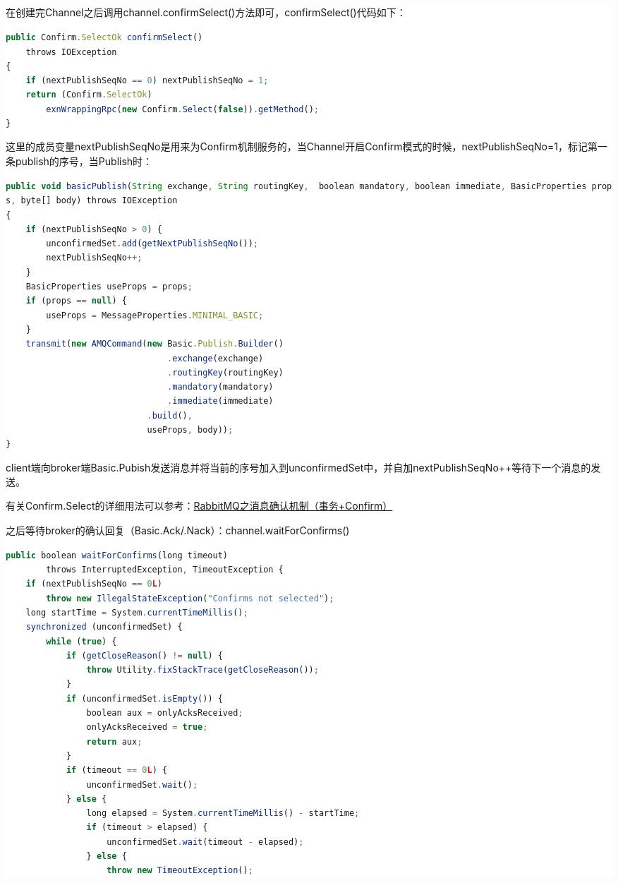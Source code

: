 在创建完Channel之后调用channel.confirmSelect()方法即可，confirmSelect()代码如下：

```js 
public Confirm.SelectOk confirmSelect()
    throws IOException
{
    if (nextPublishSeqNo == 0) nextPublishSeqNo = 1;
    return (Confirm.SelectOk)
        exnWrappingRpc(new Confirm.Select(false)).getMethod();
}
```

这里的成员变量nextPublishSeqNo是用来为Confirm机制服务的，当Channel开启Confirm模式的时候，nextPublishSeqNo=1，标记第一条publish的序号，当Publish时：

```js 
public void basicPublish(String exchange, String routingKey,  boolean mandatory, boolean immediate, BasicProperties props, byte[] body) throws IOException
{
    if (nextPublishSeqNo > 0) {
        unconfirmedSet.add(getNextPublishSeqNo());
        nextPublishSeqNo++;
    }
    BasicProperties useProps = props;
    if (props == null) {
        useProps = MessageProperties.MINIMAL_BASIC;
    }
    transmit(new AMQCommand(new Basic.Publish.Builder()
                                .exchange(exchange)
                                .routingKey(routingKey)
                                .mandatory(mandatory)
                                .immediate(immediate)
                            .build(),
                            useProps, body));
}
```

client端向broker端Basic.Pubish发送消息并将当前的序号加入到unconfirmedSet中，并自加nextPublishSeqNo++等待下一个消息的发送。

有关Confirm.Select的详细用法可以参考：[RabbitMQ之消息确认机制（事务+Confirm）](http://blog.csdn.net/u013256816/article/details/55515234)

之后等待broker的确认回复（Basic.Ack/.Nack）：channel.waitForConfirms()

```js 
public boolean waitForConfirms(long timeout)
        throws InterruptedException, TimeoutException {
    if (nextPublishSeqNo == 0L)
        throw new IllegalStateException("Confirms not selected");
    long startTime = System.currentTimeMillis();
    synchronized (unconfirmedSet) {
        while (true) {
            if (getCloseReason() != null) {
                throw Utility.fixStackTrace(getCloseReason());
            }
            if (unconfirmedSet.isEmpty()) {
                boolean aux = onlyAcksReceived;
                onlyAcksReceived = true;
                return aux;
            }
            if (timeout == 0L) {
                unconfirmedSet.wait();
            } else {
                long elapsed = System.currentTimeMillis() - startTime;
                if (timeout > elapsed) {
                    unconfirmedSet.wait(timeout - elapsed);
                } else {
                    throw new TimeoutException();
```
